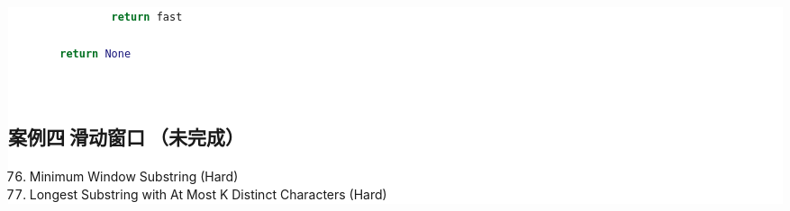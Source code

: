 ```python
                return fast
                    
        return None
                
        
```

## 案例四 滑动窗口  （未完成）
76. Minimum Window Substring (Hard)
340. Longest Substring with At Most K Distinct Characters (Hard)
